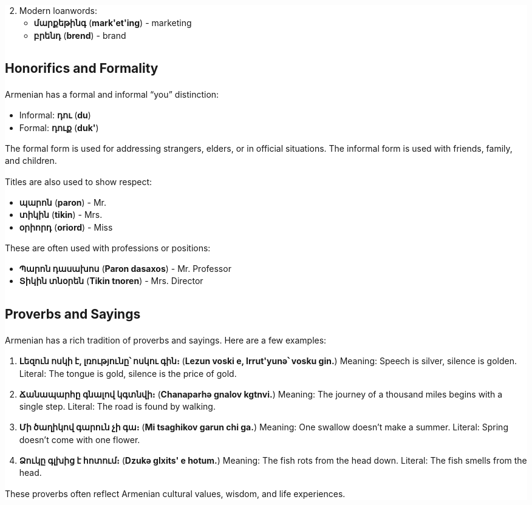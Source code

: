 2. Modern loanwords:
   - **մարքեթինգ** (**mark'et'ing**) - marketing
   - **բրենդ** (**brend**) - brand

## Honorifics and Formality

Armenian has a formal and informal “you” distinction:

- Informal: **դու** (**du**)
- Formal: **դուք** (**duk'**)

The formal form is used for addressing strangers, elders, or in official situations. The informal form is used with friends, family, and children.

Titles are also used to show respect:

- **պարոն** (**paron**) - Mr.
- **տիկին** (**tikin**) - Mrs.
- **օրիորդ** (**oriord**) - Miss

These are often used with professions or positions:

- **Պարոն դասախոս** (**Paron dasaxos**) - Mr. Professor
- **Տիկին տնօրեն** (**Tikin tnoren**) - Mrs. Director

## Proverbs and Sayings

Armenian has a rich tradition of proverbs and sayings. Here are a few examples:

1. **Լեզուն ոսկի է, լռությունը՝ ոսկու գին։** (**Lezun voski e, lrrut'yunə՝ vosku gin.**)
   Meaning: Speech is silver, silence is golden.
   Literal: The tongue is gold, silence is the price of gold.

2. **Ճանապարհը գնալով կգտնվի։** (**Chanaparhə gnalov kgtnvi.**)
   Meaning: The journey of a thousand miles begins with a single step.
   Literal: The road is found by walking.

3. **Մի ծաղիկով գարուն չի գա։** (**Mi tsaghikov garun chi ga.**)
   Meaning: One swallow doesn’t make a summer.
   Literal: Spring doesn’t come with one flower.

4. **Ձուկը գլխից է հոտում։** (**Dzukə glxits' e hotum.**)
   Meaning: The fish rots from the head down.
   Literal: The fish smells from the head.

These proverbs often reflect Armenian cultural values, wisdom, and life experiences.